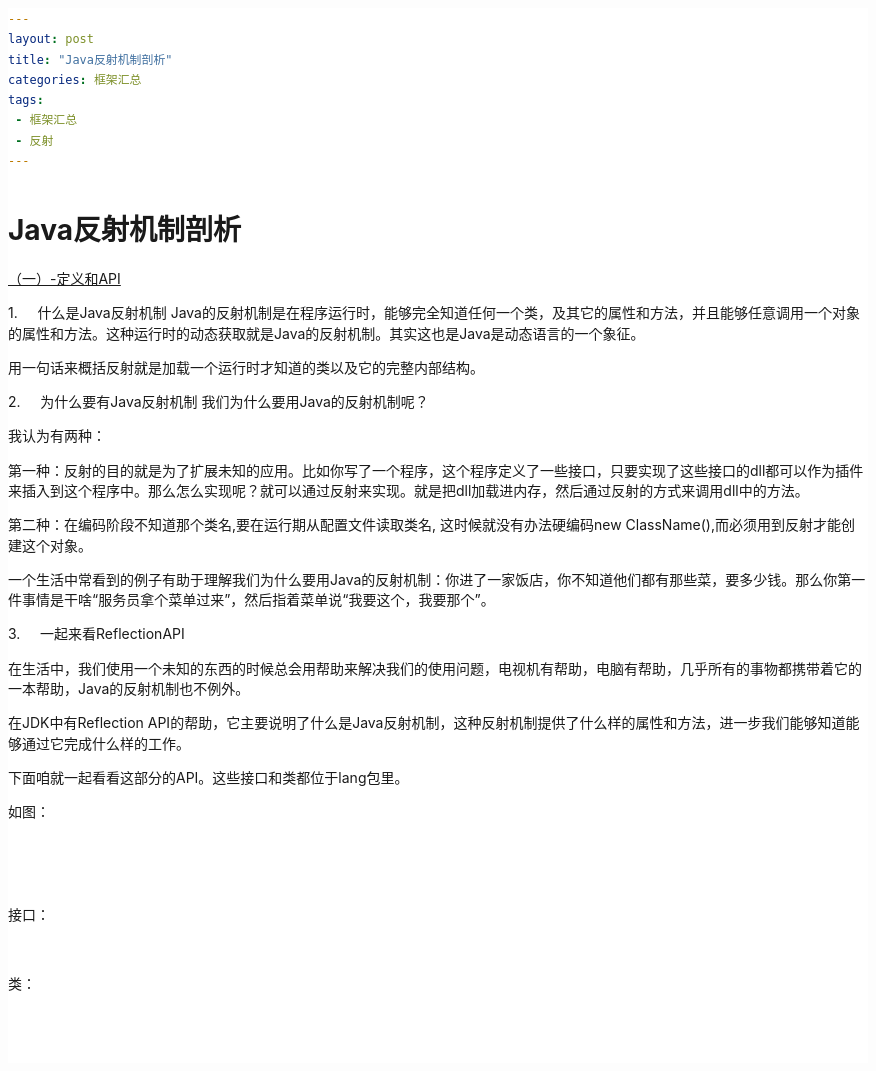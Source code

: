 ```yaml
---
layout: post
title: "Java反射机制剖析"
categories: 框架汇总
tags: 
 - 框架汇总
 - 反射
--- 
```


# Java反射机制剖析

[（一）-定义和API](http://blog.csdn.net/lfsf802/article/details/7239652)

1.     什么是Java反射机制
Java的反射机制是在程序运行时，能够完全知道任何一个类，及其它的属性和方法，并且能够任意调用一个对象的属性和方法。这种运行时的动态获取就是Java的反射机制。其实这也是Java是动态语言的一个象征。

用一句话来概括反射就是加载一个运行时才知道的类以及它的完整内部结构。

2.     为什么要有Java反射机制
我们为什么要用Java的反射机制呢？

我认为有两种：

第一种：反射的目的就是为了扩展未知的应用。比如你写了一个程序，这个程序定义了一些接口，只要实现了这些接口的dll都可以作为插件来插入到这个程序中。那么怎么实现呢？就可以通过反射来实现。就是把dll加载进内存，然后通过反射的方式来调用dll中的方法。

第二种：在编码阶段不知道那个类名,要在运行期从配置文件读取类名, 这时候就没有办法硬编码new ClassName(),而必须用到反射才能创建这个对象。

一个生活中常看到的例子有助于理解我们为什么要用Java的反射机制：你进了一家饭店，你不知道他们都有那些菜，要多少钱。那么你第一件事情是干啥“服务员拿个菜单过来”，然后指着菜单说“我要这个，我要那个”。

3.     一起来看ReflectionAPI

在生活中，我们使用一个未知的东西的时候总会用帮助来解决我们的使用问题，电视机有帮助，电脑有帮助，几乎所有的事物都携带着它的一本帮助，Java的反射机制也不例外。

在JDK中有Reflection API的帮助，它主要说明了什么是Java反射机制，这种反射机制提供了什么样的属性和方法，进一步我们能够知道能够通过它完成什么样的工作。

下面咱就一起看看这部分的API。这些接口和类都位于lang包里。

如图：

![]()

 

接口：

![]()

类：

![]()

   
